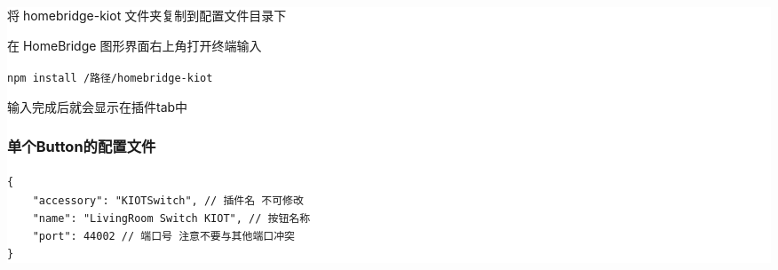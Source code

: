 将 homebridge-kiot 文件夹复制到配置文件目录下

在 HomeBridge 图形界面右上角打开终端输入

```
npm install /路径/homebridge-kiot
```

输入完成后就会显示在插件tab中

### 单个Button的配置文件

```
{
    "accessory": "KIOTSwitch", // 插件名 不可修改
    "name": "LivingRoom Switch KIOT", // 按钮名称
    "port": 44002 // 端口号 注意不要与其他端口冲突
}
```

